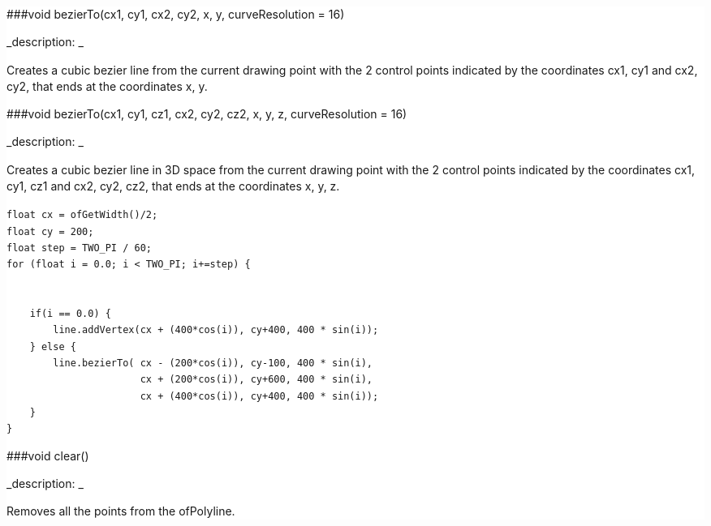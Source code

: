 







###void bezierTo(cx1, cy1, cx2, cy2, x, y, curveResolution = 16)



_description: _


Creates a cubic bezier line from the current drawing point with the 2 control points indicated by the coordinates cx1, cy1 and cx2, cy2, that ends at the coordinates x, y.









###void bezierTo(cx1, cy1, cz1, cx2, cy2, cz2, x, y, z, curveResolution = 16)



_description: _


Creates a cubic bezier line in 3D space from the current drawing point with the 2 control points indicated by the coordinates cx1, cy1, cz1 and cx2, cy2, cz2, that ends at the coordinates x, y, z.
~~~~{.cpp}
float cx = ofGetWidth()/2;
float cy = 200;
float step = TWO_PI / 60;
for (float i = 0.0; i < TWO_PI; i+=step) {
	
	
	if(i == 0.0) {
		line.addVertex(cx + (400*cos(i)), cy+400, 400 * sin(i));
	} else {
		line.bezierTo( cx - (200*cos(i)), cy-100, 400 * sin(i), 
					   cx + (200*cos(i)), cy+600, 400 * sin(i), 
					   cx + (400*cos(i)), cy+400, 400 * sin(i));
	}
}
~~~~









###void clear()



_description: _


Removes all the points from the ofPolyline.


